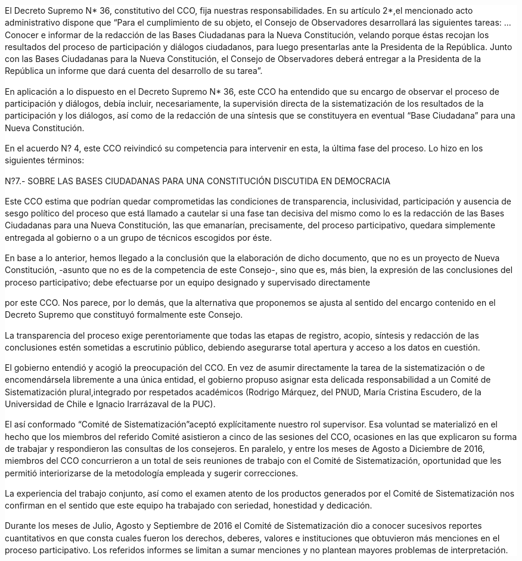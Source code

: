 El Decreto Supremo N* 36, constitutivo del CCO, fija nuestras responsabilidades. En su artículo 2*,el mencionado acto administrativo dispone que “Para el cumplimiento de su objeto, el Consejo de Observadores desarrollará las siguientes tareas: ... Conocer e informar de la redacción de las Bases Ciudadanas para la Nueva Constitución, velando porque éstas recojan los resultados del proceso de participación y diálogos ciudadanos, para luego presentarlas ante la Presidenta de la República. Junto con las Bases Ciudadanas para la Nueva Constitución, el Consejo de Observadores deberá entregar a la Presidenta de la República un informe que dará cuenta del desarrollo de su tarea”.

En aplicación a lo dispuesto en el Decreto Supremo N* 36, este CCO ha entendido que su encargo de observar el proceso de participación y diálogos, debía incluir, necesariamente, la supervisión directa de la sistematización de los resultados de la participación y los diálogos, así como de la redacción de una síntesis que se constituyera en eventual “Base Ciudadana” para una Nueva Constitución.

En el acuerdo N? 4, este CCO reivindicó su competencia para intervenir en esta, la última fase del proceso. Lo hizo en los siguientes términos:

N?7.- SOBRE LAS BASES CIUDADANAS PARA UNA CONSTITUCIÓN DISCUTIDA EN DEMOCRACIA

Este CCO estima que podrían quedar comprometidas las condiciones de transparencia, inclusividad, participación y ausencia de sesgo político del proceso que está llamado a cautelar si una fase tan decisiva del mismo como lo es la redacción de las Bases Ciudadanas para una Nueva Constitución, las que emanarían, precisamente, del proceso participativo, quedara simplemente entregada al gobierno o a un grupo de técnicos escogidos por éste.

En base a lo anterior, hemos llegado a la conclusión que la elaboración de dicho documento, que no es un proyecto de Nueva Constitución, -asunto que no es de la competencia de este Consejo-, sino que es, más bien, la expresión de las conclusiones del proceso participativo; debe efectuarse por un equipo designado y supervisado directamente

por este CCO. Nos parece, por lo demás, que la alternativa que proponemos se ajusta al sentido del encargo contenido en el Decreto Supremo que constituyó formalmente este Consejo.

La transparencia del proceso exige perentoriamente que todas las etapas de registro, acopio, síntesis y redacción de las conclusiones estén sometidas a escrutinio público, debiendo asegurarse total apertura y acceso a los datos en cuestión.

El gobierno entendió y acogió la preocupación del CCO. En vez de asumir directamente la tarea de la sistematización o de encomendársela libremente a una única entidad, el gobierno propuso asignar esta delicada responsabilidad a un Comité de Sistematización plural,integrado por respetados académicos (Rodrigo Márquez, del PNUD, María Cristina Escudero, de la Universidad de Chile e Ignacio Irarrázaval de la PUC).

El así conformado “Comité de Sistematización”aceptó explícitamente nuestro rol supervisor. Esa voluntad se materializó en el hecho que los miembros del referido Comité asistieron a cinco de las sesiones del CCO, ocasiones en las que explicaron su forma de trabajar y respondieron las consultas de los consejeros. En paralelo, y entre los meses de Agosto a Diciembre de 2016, miembros del CCO concurrieron a un total de seis reuniones de trabajo con el Comité de Sistematización, oportunidad que les permitió interiorizarse de la metodología empleada y sugerir correcciones.

La experiencia del trabajo conjunto, así como el examen atento de los productos generados por el Comité de Sistematización nos confirman en el sentido que este equipo ha trabajado con seriedad, honestidad y dedicación.

Durante los meses de Julio, Agosto y Septiembre de 2016 el Comité de Sistematización dio a conocer sucesivos reportes cuantitativos en que consta cuales fueron los derechos, deberes, valores e instituciones que obtuvieron más menciones en el proceso participativo. Los referidos informes se limitan a sumar menciones y no plantean mayores problemas de interpretación.
